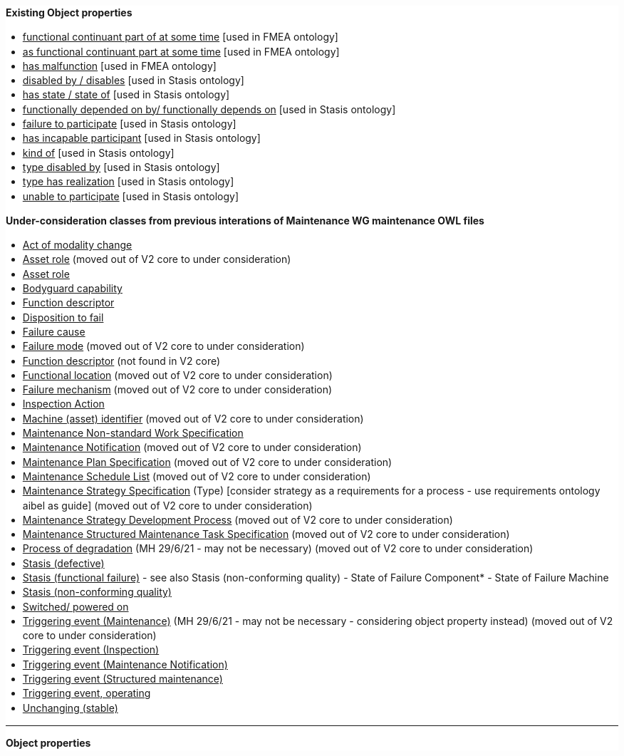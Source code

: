 __Existing Object properties__

- [functional continuant part of at some time](#functional-continuant-part-of-at-some-time) [used in FMEA ontology]
- [as functional continuant part at some time](#as-functional-continuant-part-at-some-time) [used in FMEA ontology]
- [has malfunction](#has-malfunction) [used in FMEA ontology]
- [disabled by / disables](#disabled-by-disables) [used in Stasis ontology]
- [has state / state of](#has-state-state-of) [used in Stasis ontology]
- [functionally depended on by/ functionally depends on](#functionally-depended-on-by-functionally-depends-on) [used in Stasis ontology]
- [failure to participate](#failure-to-participate) [used in Stasis ontology]
- [has incapable participant](#has-incapable-participant) [used in Stasis ontology]
- [kind of](#kind-of) [used in Stasis ontology]
- [type disabled by](#type-disabled-by) [used in Stasis ontology]
- [type has realization](#type-has-realization) [used in Stasis ontology]
- [unable to participate](#unable-to-participate) [used in Stasis ontology]


__Under-consideration classes from previous interations of Maintenance WG maintenance OWL files__

- [Act of modality change](#act-of-modality-change)
- [Asset role](#asset-role) (moved out of V2 core to under consideration)
- [Asset role](#asset-role)
- [Bodyguard capability](#bodyguard-capability)
- [Function descriptor](#function-descriptor)
- [Disposition to fail](#disposition-to-fail)
- [Failure cause](#failure-cause)
- [Failure mode](#failure-mode) (moved out of V2 core to under consideration)
- [Function descriptor](#function-descriptor) (not found in V2 core)
- [Functional location](#functional-location) (moved out of V2 core to under consideration)
- [Failure mechanism](#failure-mechanism) (moved out of V2 core to under consideration)
- [Inspection Action](#inspection-action)
- [Machine (asset) identifier](#machine-asset-identifier) (moved out of V2 core to under consideration)
- [Maintenance Non-standard Work Specification](#maintenance-non-standard-work-specification)
- [Maintenance Notification](#maintenance-notification) (moved out of V2 core to under consideration)
- [Maintenance Plan Specification](#maintenance-plan-specification) (moved out of V2 core to under consideration)
- [Maintenance Schedule List](#maintenance-schedule-list) (moved out of V2 core to under consideration)
- [Maintenance Strategy Specification](#maintenance-stategy-specification) (Type) [consider strategy as a requirements for a process - use requirements ontology aibel as guide] (moved out of V2 core to under consideration)
- [Maintenance Strategy Development Process](#maintenance-stategy-development-process) (moved out of V2 core to under consideration)
- [Maintenance Structured Maintenance Task Specification](#maintenance-structured-maintenance-task-specification) (moved out of V2 core to under consideration)
- [Process of degradation](#process-of-degradation) (MH 29/6/21 - may not be necessary) (moved out of V2 core to under consideration)
- [Stasis (defective)](#stasis-defective)
- [Stasis (functional failure)](#stasis-functional-failure) - see also Stasis (non-conforming quality) - State of Failure Component* - State of Failure Machine
- [Stasis (non-conforming quality)](#stasis-non-conforming-quality)
- [Switched/ powered on](#switched-powered-on)
- [Triggering event (Maintenance)](#triggering-event-maintenance) (MH 29/6/21 - may not be necessary - considering object property instead) (moved out of V2 core to under consideration)
- [Triggering event (Inspection)](#triggering-event-inspection)
- [Triggering event (Maintenance Notification)](#triggering-event-maintenance-notification)
- [Triggering event (Structured maintenance)](#triggering-event-structured-maintenance)
- [Triggering event, operating](#triggering-event-operating)
- [Unchanging (stable)](#unchanging-stable)
************************************************************************************************************************************************
__Object properties__
